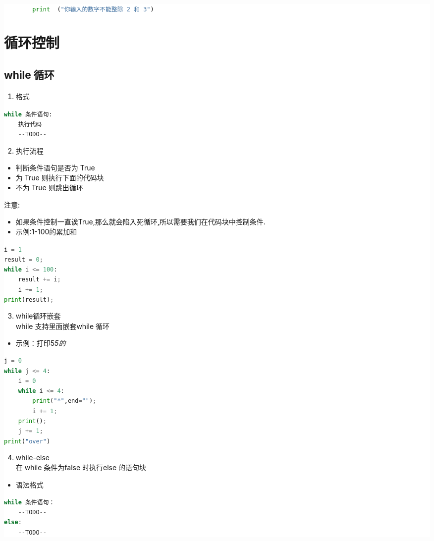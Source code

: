 ```python
        print  ("你输入的数字不能整除 2 和 3")
```


# 循环控制
## while 循环
1. 格式
```python
while 条件语句:
    执行代码
    --TODO--
```
2. 执行流程
- 判断条件语句是否为 True
- 为 True 则执行下面的代码块
- 不为 True 则跳出循环

注意:

- 如果条件控制一直诶True,那么就会陷入死循环,所以需要我们在代码块中控制条件.
- 示例:1-100的累加和
```python
i = 1
result = 0;
while i <= 100:
    result += i;
    i += 1;
print(result);  
```
3. while循环嵌套            
while 支持里面嵌套while 循环     

- 示例：打印5*5的*
```python
j = 0
while j <= 4:
    i = 0
    while i <= 4:
        print("*",end="");
        i += 1;
    print();
    j += 1;
print("over")
```
4. while-else       
在 while 条件为false 时执行else 的语句块   
- 语法格式
```python
while 条件语句：
    --TODO--
else:
    --TODO--
```

